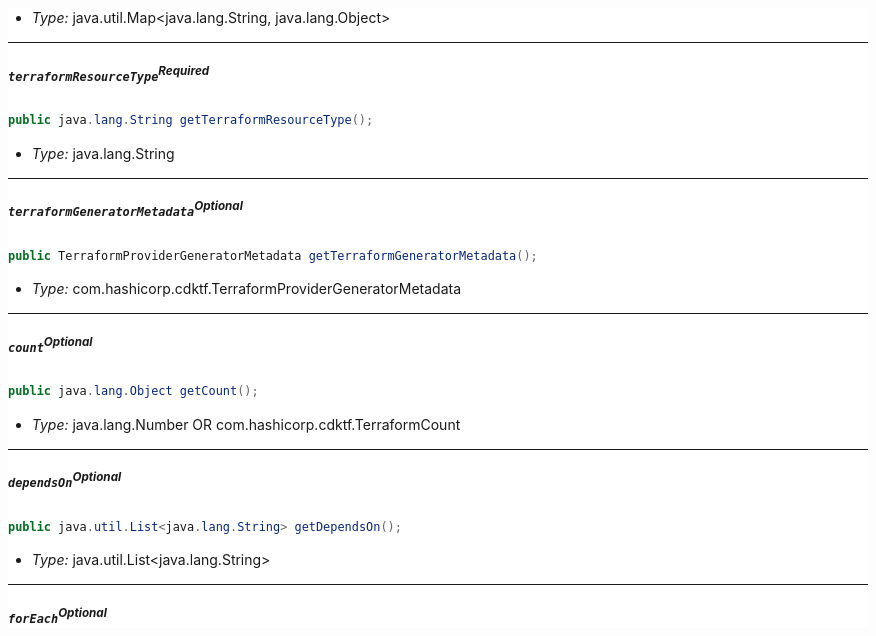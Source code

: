 - *Type:* java.util.Map<java.lang.String, java.lang.Object>

---

##### `terraformResourceType`<sup>Required</sup> <a name="terraformResourceType" id="@cdktf/provider-azuread.dataAzureadAccessPackageCatalogRole.DataAzureadAccessPackageCatalogRole.property.terraformResourceType"></a>

```java
public java.lang.String getTerraformResourceType();
```

- *Type:* java.lang.String

---

##### `terraformGeneratorMetadata`<sup>Optional</sup> <a name="terraformGeneratorMetadata" id="@cdktf/provider-azuread.dataAzureadAccessPackageCatalogRole.DataAzureadAccessPackageCatalogRole.property.terraformGeneratorMetadata"></a>

```java
public TerraformProviderGeneratorMetadata getTerraformGeneratorMetadata();
```

- *Type:* com.hashicorp.cdktf.TerraformProviderGeneratorMetadata

---

##### `count`<sup>Optional</sup> <a name="count" id="@cdktf/provider-azuread.dataAzureadAccessPackageCatalogRole.DataAzureadAccessPackageCatalogRole.property.count"></a>

```java
public java.lang.Object getCount();
```

- *Type:* java.lang.Number OR com.hashicorp.cdktf.TerraformCount

---

##### `dependsOn`<sup>Optional</sup> <a name="dependsOn" id="@cdktf/provider-azuread.dataAzureadAccessPackageCatalogRole.DataAzureadAccessPackageCatalogRole.property.dependsOn"></a>

```java
public java.util.List<java.lang.String> getDependsOn();
```

- *Type:* java.util.List<java.lang.String>

---

##### `forEach`<sup>Optional</sup> <a name="forEach" id="@cdktf/provider-azuread.dataAzureadAccessPackageCatalogRole.DataAzureadAccessPackageCatalogRole.property.forEach"></a>
